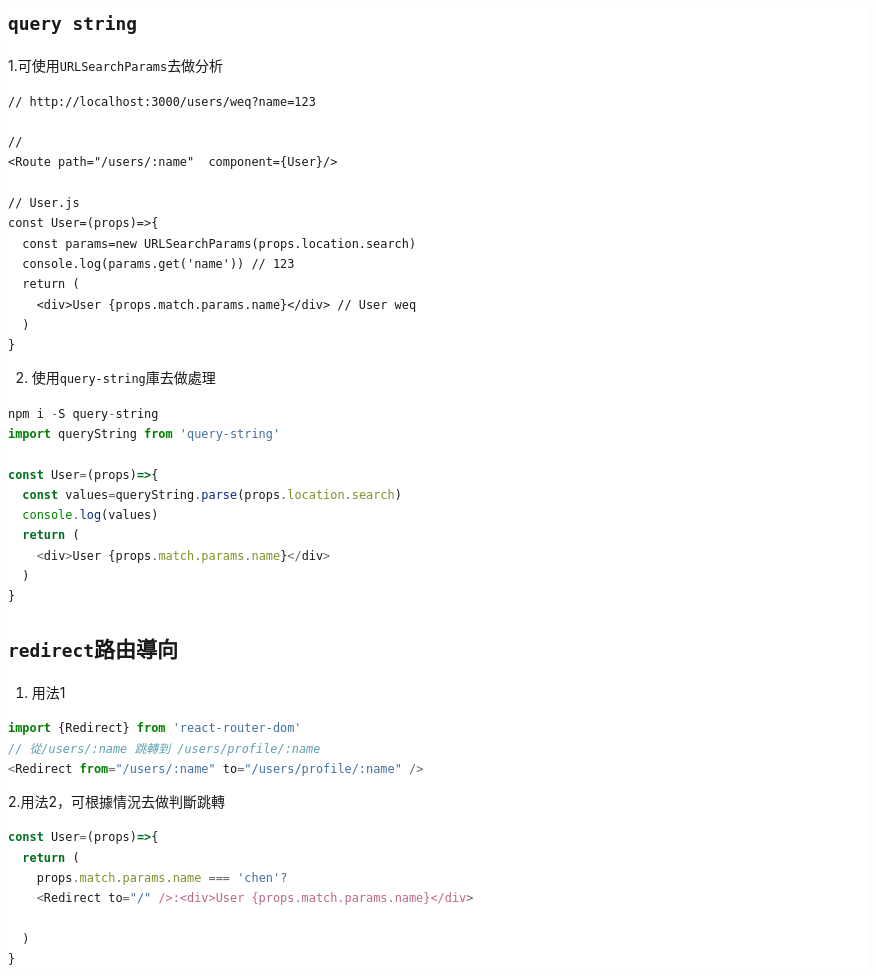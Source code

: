 

## `query string`

1.可使用`URLSearchParams`去做分析

```react
// http://localhost:3000/users/weq?name=123

//
<Route path="/users/:name"  component={User}/>

// User.js
const User=(props)=>{
  const params=new URLSearchParams(props.location.search)
  console.log(params.get('name')) // 123
  return (
    <div>User {props.match.params.name}</div> // User weq
  )
}
```

2. 使用`query-string`庫去做處理

```js
npm i -S query-string
import queryString from 'query-string'

const User=(props)=>{
  const values=queryString.parse(props.location.search)
  console.log(values)
  return (
    <div>User {props.match.params.name}</div>
  )
}
```

## `redirect`路由導向

1. 用法1

```js
import {Redirect} from 'react-router-dom'
// 從/users/:name 跳轉到 /users/profile/:name
<Redirect from="/users/:name" to="/users/profile/:name" />
```

2.用法2，可根據情況去做判斷跳轉

```js
const User=(props)=>{
  return (
    props.match.params.name === 'chen'?
    <Redirect to="/" />:<div>User {props.match.params.name}</div>
    
  )
}
```
